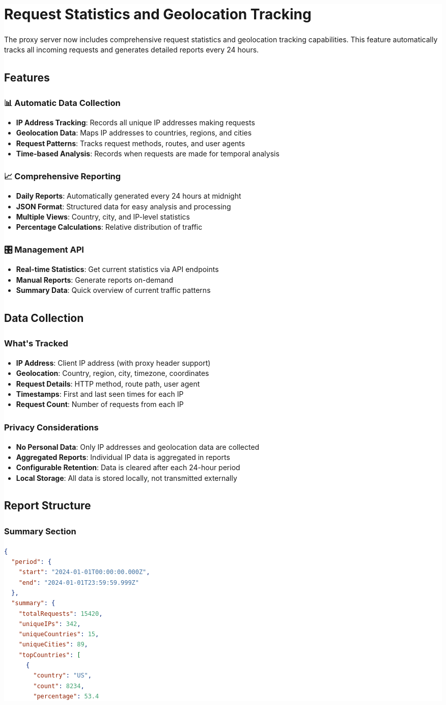 # Request Statistics and Geolocation Tracking

The proxy server now includes comprehensive request statistics and geolocation tracking capabilities. This feature automatically tracks all incoming requests and generates detailed reports every 24 hours.

## Features

### 📊 **Automatic Data Collection**
- **IP Address Tracking**: Records all unique IP addresses making requests
- **Geolocation Data**: Maps IP addresses to countries, regions, and cities
- **Request Patterns**: Tracks request methods, routes, and user agents
- **Time-based Analysis**: Records when requests are made for temporal analysis

### 📈 **Comprehensive Reporting**
- **Daily Reports**: Automatically generated every 24 hours at midnight
- **JSON Format**: Structured data for easy analysis and processing
- **Multiple Views**: Country, city, and IP-level statistics
- **Percentage Calculations**: Relative distribution of traffic

### 🎛️ **Management API**
- **Real-time Statistics**: Get current statistics via API endpoints
- **Manual Reports**: Generate reports on-demand
- **Summary Data**: Quick overview of current traffic patterns

## Data Collection

### What's Tracked
- **IP Address**: Client IP address (with proxy header support)
- **Geolocation**: Country, region, city, timezone, coordinates
- **Request Details**: HTTP method, route path, user agent
- **Timestamps**: First and last seen times for each IP
- **Request Count**: Number of requests from each IP

### Privacy Considerations
- **No Personal Data**: Only IP addresses and geolocation data are collected
- **Aggregated Reports**: Individual IP data is aggregated in reports
- **Configurable Retention**: Data is cleared after each 24-hour period
- **Local Storage**: All data is stored locally, not transmitted externally

## Report Structure

### Summary Section
```json
{
  "period": {
    "start": "2024-01-01T00:00:00.000Z",
    "end": "2024-01-01T23:59:59.999Z"
  },
  "summary": {
    "totalRequests": 15420,
    "uniqueIPs": 342,
    "uniqueCountries": 15,
    "uniqueCities": 89,
    "topCountries": [
      {
        "country": "US",
        "count": 8234,
        "percentage": 53.4
```